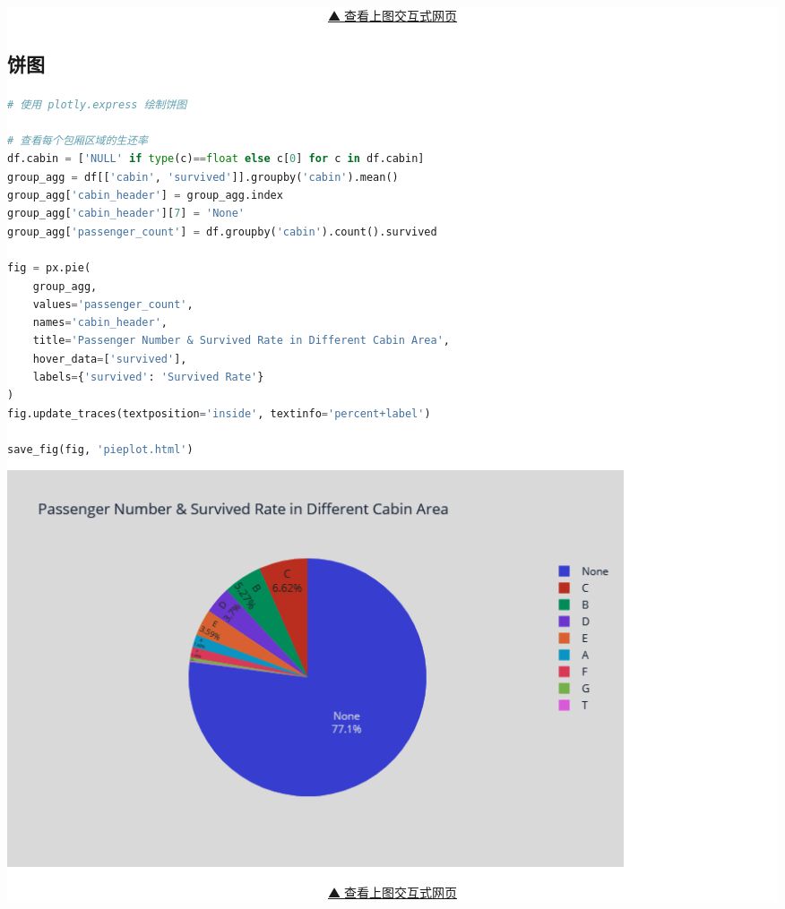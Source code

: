 <a href="{{ site.baseurl }}/post-assets/20210119/group_barplot.html" target="_blank" style="text-align: center; display: block;">▲ 查看上图交互式网页</a>


## 饼图

```python
# 使用 plotly.express 绘制饼图

# 查看每个包厢区域的生还率
df.cabin = ['NULL' if type(c)==float else c[0] for c in df.cabin]
group_agg = df[['cabin', 'survived']].groupby('cabin').mean()
group_agg['cabin_header'] = group_agg.index
group_agg['cabin_header'][7] = 'None'
group_agg['passenger_count'] = df.groupby('cabin').count().survived

fig = px.pie(
    group_agg, 
    values='passenger_count', 
    names='cabin_header',
    title='Passenger Number & Survived Rate in Different Cabin Area',
    hover_data=['survived'], 
    labels={'survived': 'Survived Rate'}
)
fig.update_traces(textposition='inside', textinfo='percent+label')

save_fig(fig, 'pieplot.html')
```

<img src="/post-assets/20210119/pieplot.png" style="width: 80%;">

<a href="{{ site.baseurl }}/post-assets/20210119/pieplot.html" target="_blank" style="text-align: center; display: block;">▲ 查看上图交互式网页</a>
